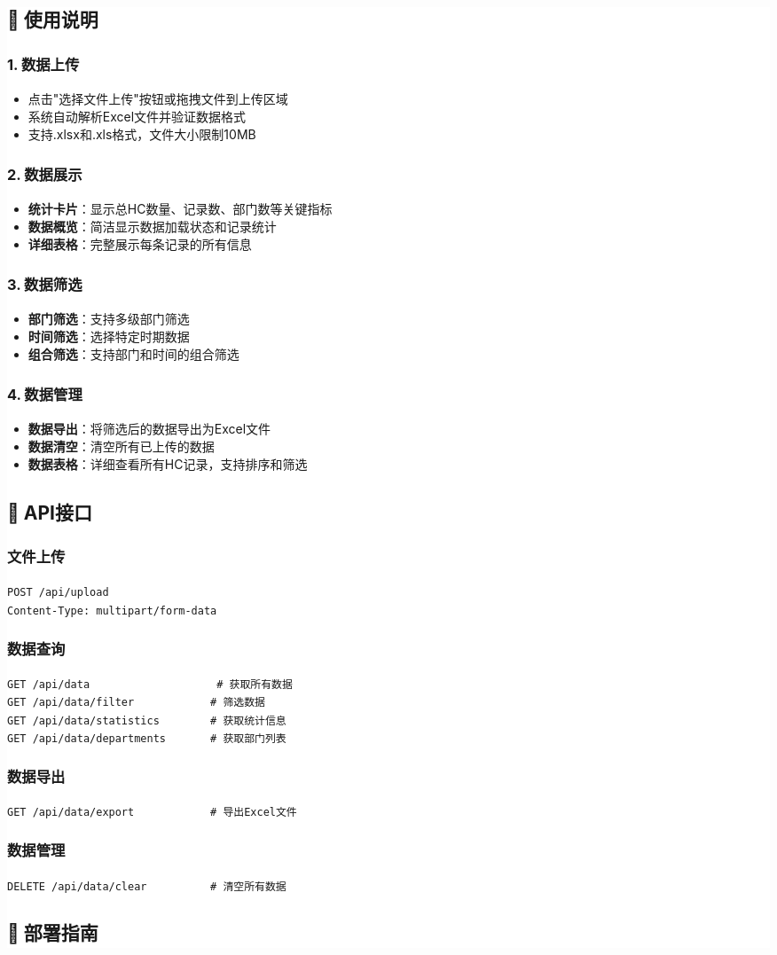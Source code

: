 ## 📖 使用说明

### 1. 数据上传
- 点击"选择文件上传"按钮或拖拽文件到上传区域
- 系统自动解析Excel文件并验证数据格式
- 支持.xlsx和.xls格式，文件大小限制10MB

### 2. 数据展示
- **统计卡片**：显示总HC数量、记录数、部门数等关键指标
- **数据概览**：简洁显示数据加载状态和记录统计
- **详细表格**：完整展示每条记录的所有信息

### 3. 数据筛选
- **部门筛选**：支持多级部门筛选
- **时间筛选**：选择特定时期数据
- **组合筛选**：支持部门和时间的组合筛选

### 4. 数据管理
- **数据导出**：将筛选后的数据导出为Excel文件
- **数据清空**：清空所有已上传的数据
- **数据表格**：详细查看所有HC记录，支持排序和筛选

## 🔧 API接口

### 文件上传
```http
POST /api/upload
Content-Type: multipart/form-data
```

### 数据查询
```http
GET /api/data                    # 获取所有数据
GET /api/data/filter            # 筛选数据
GET /api/data/statistics        # 获取统计信息
GET /api/data/departments       # 获取部门列表
```

### 数据导出
```http
GET /api/data/export            # 导出Excel文件
```

### 数据管理
```http
DELETE /api/data/clear          # 清空所有数据
```

## 🚀 部署指南
